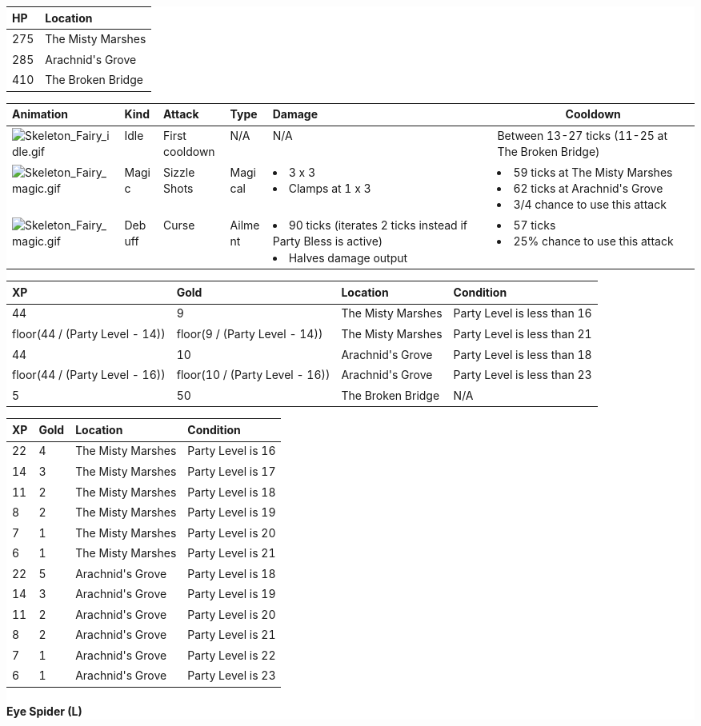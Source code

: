 | HP  | Location          |
| :-- | :---------------- |
| 275 | The Misty Marshes |
| 285 | Arachnid's Grove  |
| 410 | The Broken Bridge |

| Animation                                                       | Kind   | Attack         | Type    | Damage                                                                                             | Cooldown                                                                                                          |
| :-------------------------------------------------------------- | :----- | :------------- | :------ | :------------------------------------------------------------------------------------------------- | ----------------------------------------------------------------------------------------------------------------- |
| ![Skeleton_Fairy_idle.gif](/img/tse1/Skeleton_Fairy_idle.gif)   | Idle   | First cooldown | N/A     | N/A                                                                                                | Between 13-27 ticks (11-25 at The Broken Bridge)                                                                  |
| ![Skeleton_Fairy_magic.gif](/img/tse1/Skeleton_Fairy_magic.gif) | Magic  | Sizzle Shots   | Magical | <li>3 x 3</li><li>Clamps at 1 x 3</li>                                                             | <li>59 ticks at The Misty Marshes</li><li>62 ticks at Arachnid's Grove</li><li>3/4 chance to use this attack</li> |
| ![Skeleton_Fairy_magic.gif](/img/tse1/Skeleton_Fairy_magic.gif) | Debuff | Curse          | Ailment | <li>90 ticks (iterates 2 ticks instead if Party Bless is active)</li><li>Halves damage output</li> | <li>57 ticks</li><li>25% chance to use this attack</li>                                                           |

| XP                             | Gold                           | Location          | Condition                   |
| :----------------------------- | :----------------------------- | :---------------- | :-------------------------- |
| 44                             | 9                              | The Misty Marshes | Party Level is less than 16 |
| floor(44 / (Party Level - 14)) | floor(9 / (Party Level - 14))  | The Misty Marshes | Party Level is less than 21 |
| 44                             | 10                             | Arachnid's Grove  | Party Level is less than 18 |
| floor(44 / (Party Level - 16)) | floor(10 / (Party Level - 16)) | Arachnid's Grove  | Party Level is less than 23 |
| 5                              | 50                             | The Broken Bridge | N/A                         |

| XP  | Gold | Location          | Condition         |
| :-- | :--- | :---------------- | :---------------- |
| 22  | 4    | The Misty Marshes | Party Level is 16 |
| 14  | 3    | The Misty Marshes | Party Level is 17 |
| 11  | 2    | The Misty Marshes | Party Level is 18 |
| 8   | 2    | The Misty Marshes | Party Level is 19 |
| 7   | 1    | The Misty Marshes | Party Level is 20 |
| 6   | 1    | The Misty Marshes | Party Level is 21 |
| 22  | 5    | Arachnid's Grove  | Party Level is 18 |
| 14  | 3    | Arachnid's Grove  | Party Level is 19 |
| 11  | 2    | Arachnid's Grove  | Party Level is 20 |
| 8   | 2    | Arachnid's Grove  | Party Level is 21 |
| 7   | 1    | Arachnid's Grove  | Party Level is 22 |
| 6   | 1    | Arachnid's Grove  | Party Level is 23 |

#### Eye Spider (L)
